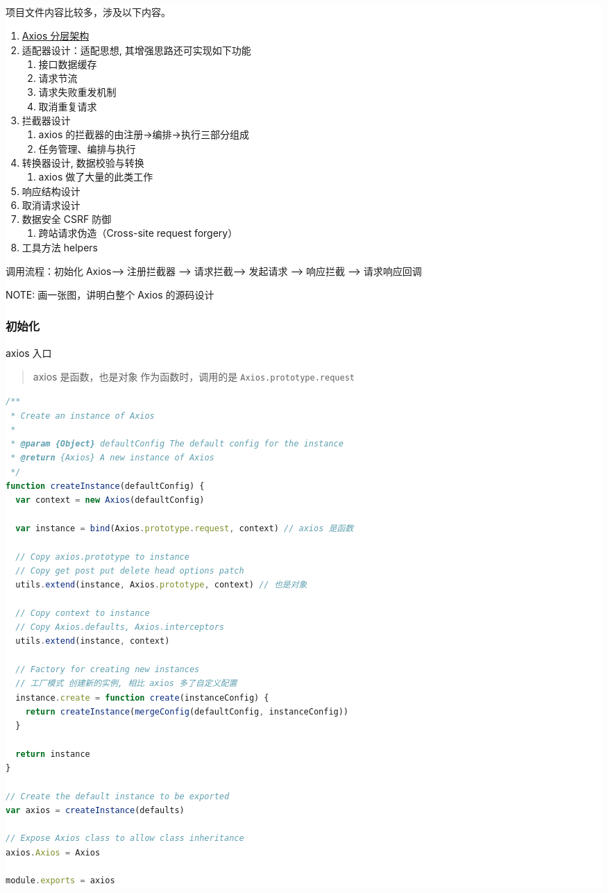 项目文件内容比较多，涉及以下内容。

1. [Axios 分层架构](###设计理论)
2. 适配器设计：适配思想, 其增强思路还可实现如下功能
   1. 接口数据缓存
   2. 请求节流
   3. 请求失败重发机制
   4. 取消重复请求
3. 拦截器设计
   1. axios 的拦截器的由注册->编排->执行三部分组成
   2. 任务管理、编排与执行
4. 转换器设计, 数据校验与转换
   1. axios 做了大量的此类工作
5. 响应结构设计
6. 取消请求设计
7. 数据安全 CSRF 防御
   1. 跨站请求伪造（Cross-site request forgery）
8. 工具方法 helpers

调用流程：初始化 Axios——> 注册拦截器 ——> 请求拦截——> 发起请求 ——> 响应拦截 ——> 请求响应回调

NOTE: 画一张图，讲明白整个 Axios 的源码设计

### 初始化

axios 入口

> axios 是函数，也是对象
> 作为函数时，调用的是 `Axios.prototype.request`

```js
/**
 * Create an instance of Axios
 *
 * @param {Object} defaultConfig The default config for the instance
 * @return {Axios} A new instance of Axios
 */
function createInstance(defaultConfig) {
  var context = new Axios(defaultConfig)

  var instance = bind(Axios.prototype.request, context) // axios 是函数

  // Copy axios.prototype to instance
  // Copy get post put delete head options patch
  utils.extend(instance, Axios.prototype, context) // 也是对象

  // Copy context to instance
  // Copy Axios.defaults, Axios.interceptors
  utils.extend(instance, context)

  // Factory for creating new instances
  // 工厂模式 创建新的实例, 相比 axios 多了自定义配置
  instance.create = function create(instanceConfig) {
    return createInstance(mergeConfig(defaultConfig, instanceConfig))
  }

  return instance
}

// Create the default instance to be exported
var axios = createInstance(defaults)

// Expose Axios class to allow class inheritance
axios.Axios = Axios

module.exports = axios
```